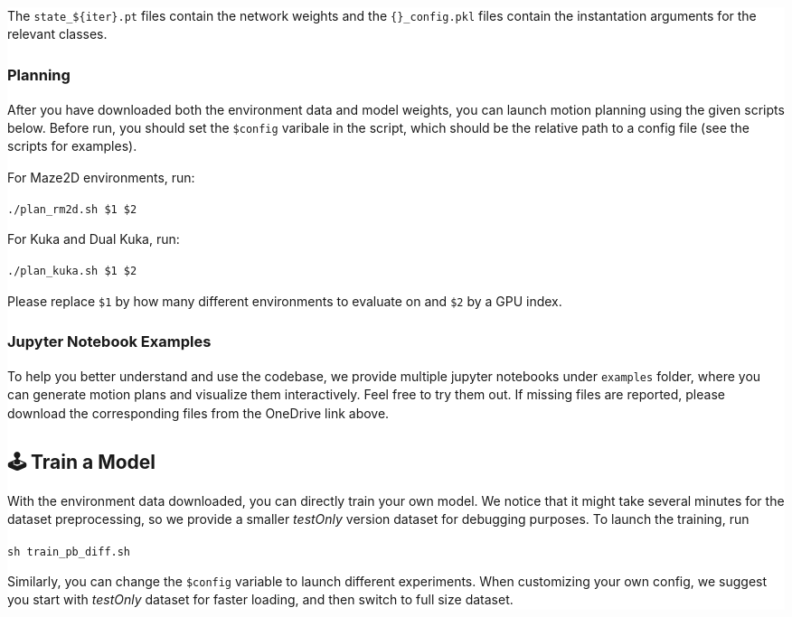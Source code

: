 The `state_${iter}.pt` files contain the network weights and the `{}_config.pkl` files contain the instantation arguments for the relevant classes. 



 
### Planning
After you have downloaded both the environment data and model weights, you can launch motion planning using the given scripts below. 
Before run, you should set the `$config` varibale in the script, which should be the relative path to a config file (see the scripts for examples).

For Maze2D environments, run:
```console
./plan_rm2d.sh $1 $2
```
For Kuka and Dual Kuka, run:
```console
./plan_kuka.sh $1 $2
```

Please replace `$1` by  how many different environments to evaluate on and `$2` by a GPU index. 

### Jupyter Notebook Examples
To help you better understand and use the codebase, we provide multiple jupyter notebooks under `examples` folder, where you can generate motion plans and visualize them interactively. Feel free to try them out. If missing files are reported, please download the corresponding files from the OneDrive link above. 




## 🕹️ Train a Model
With the environment data downloaded, you can directly train your own model. We notice that it might take several minutes for the dataset preprocessing, so we provide a smaller *testOnly* version dataset for debugging purposes. To launch the training, run
```console
sh train_pb_diff.sh
```
Similarly, you can change the `$config` variable to launch different experiments. When customizing your own config, we suggest you start with *testOnly* dataset for faster loading, and then switch to full size dataset.






















